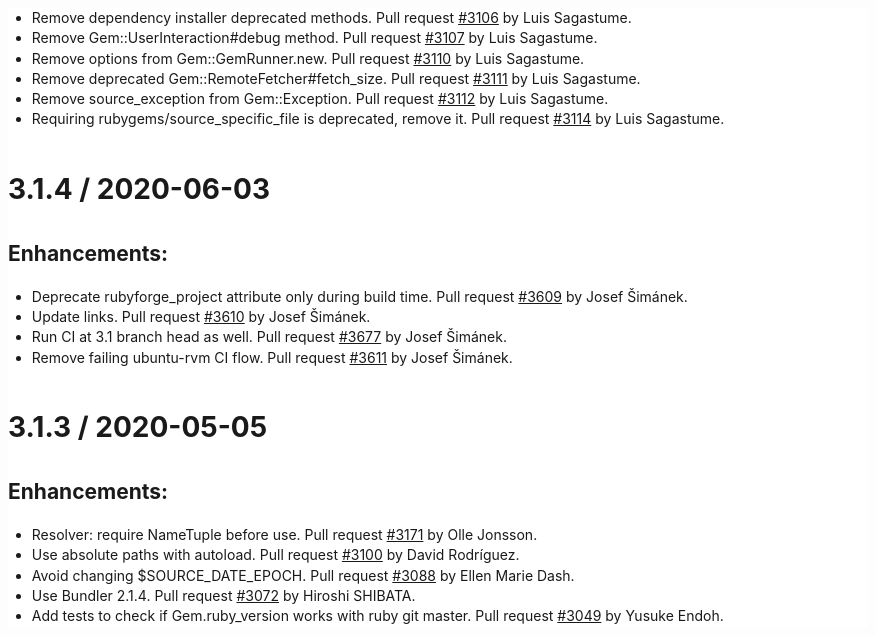 * Remove dependency installer deprecated methods. Pull request [#3106](https://github.com/rubygems/rubygems/pull/3106) by
  Luis Sagastume.
* Remove Gem::UserInteraction#debug method. Pull request [#3107](https://github.com/rubygems/rubygems/pull/3107) by Luis
  Sagastume.
* Remove options from Gem::GemRunner.new. Pull request [#3110](https://github.com/rubygems/rubygems/pull/3110) by Luis
  Sagastume.
* Remove deprecated Gem::RemoteFetcher#fetch_size. Pull request [#3111](https://github.com/rubygems/rubygems/pull/3111) by
  Luis Sagastume.
* Remove source_exception from Gem::Exception. Pull request [#3112](https://github.com/rubygems/rubygems/pull/3112) by Luis
  Sagastume.
* Requiring rubygems/source_specific_file is deprecated, remove it. Pull
  request [#3114](https://github.com/rubygems/rubygems/pull/3114) by Luis Sagastume.

# 3.1.4 / 2020-06-03

## Enhancements:

* Deprecate rubyforge_project attribute only during build
  time. Pull request [#3609](https://github.com/rubygems/rubygems/pull/3609) by Josef Šimánek.
* Update links. Pull request [#3610](https://github.com/rubygems/rubygems/pull/3610) by Josef Šimánek.
* Run CI at 3.1 branch head as well. Pull request [#3677](https://github.com/rubygems/rubygems/pull/3677) by Josef Šimánek.
* Remove failing ubuntu-rvm CI flow. Pull request [#3611](https://github.com/rubygems/rubygems/pull/3611) by
  Josef Šimánek.

# 3.1.3 / 2020-05-05

## Enhancements:

* Resolver: require NameTuple before use. Pull request [#3171](https://github.com/rubygems/rubygems/pull/3171) by Olle
  Jonsson.
* Use absolute paths with autoload. Pull request [#3100](https://github.com/rubygems/rubygems/pull/3100) by David Rodríguez.
* Avoid changing $SOURCE_DATE_EPOCH. Pull request [#3088](https://github.com/rubygems/rubygems/pull/3088) by Ellen Marie
  Dash.
* Use Bundler 2.1.4. Pull request [#3072](https://github.com/rubygems/rubygems/pull/3072) by Hiroshi SHIBATA.
* Add tests to check if Gem.ruby_version works with ruby git master.
  Pull request [#3049](https://github.com/rubygems/rubygems/pull/3049) by Yusuke Endoh.
